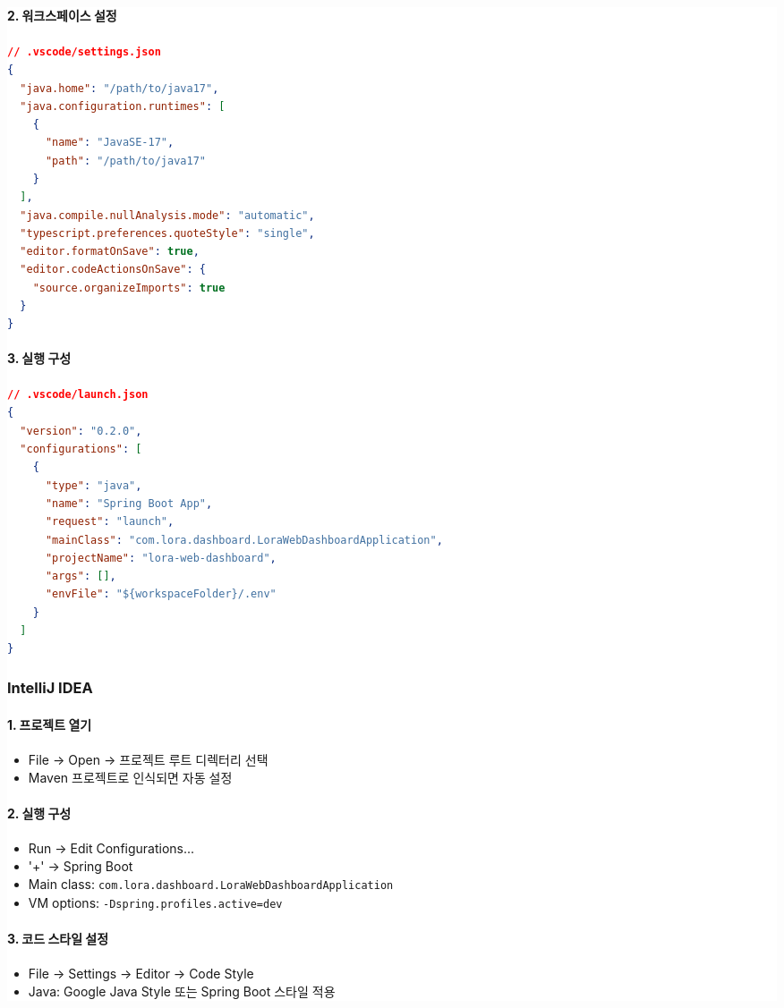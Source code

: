 #### 2. 워크스페이스 설정
```json
// .vscode/settings.json
{
  "java.home": "/path/to/java17",
  "java.configuration.runtimes": [
    {
      "name": "JavaSE-17",
      "path": "/path/to/java17"
    }
  ],
  "java.compile.nullAnalysis.mode": "automatic",
  "typescript.preferences.quoteStyle": "single",
  "editor.formatOnSave": true,
  "editor.codeActionsOnSave": {
    "source.organizeImports": true
  }
}
```

#### 3. 실행 구성
```json
// .vscode/launch.json
{
  "version": "0.2.0",
  "configurations": [
    {
      "type": "java",
      "name": "Spring Boot App",
      "request": "launch",
      "mainClass": "com.lora.dashboard.LoraWebDashboardApplication",
      "projectName": "lora-web-dashboard",
      "args": [],
      "envFile": "${workspaceFolder}/.env"
    }
  ]
}
```

### IntelliJ IDEA

#### 1. 프로젝트 열기
- File → Open → 프로젝트 루트 디렉터리 선택
- Maven 프로젝트로 인식되면 자동 설정

#### 2. 실행 구성
- Run → Edit Configurations...
- '+' → Spring Boot
- Main class: `com.lora.dashboard.LoraWebDashboardApplication`
- VM options: `-Dspring.profiles.active=dev`

#### 3. 코드 스타일 설정
- File → Settings → Editor → Code Style
- Java: Google Java Style 또는 Spring Boot 스타일 적용
